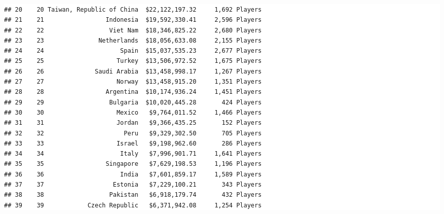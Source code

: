     ## 20    20 Taiwan, Republic of China  $22,122,197.32     1,692 Players
    ## 21    21                 Indonesia  $19,592,330.41     2,596 Players
    ## 22    22                  Viet Nam  $18,346,825.22     2,680 Players
    ## 23    23               Netherlands  $18,056,633.08     2,155 Players
    ## 24    24                     Spain  $15,037,535.23     2,677 Players
    ## 25    25                    Turkey  $13,506,972.52     1,675 Players
    ## 26    26              Saudi Arabia  $13,458,998.17     1,267 Players
    ## 27    27                    Norway  $13,458,915.20     1,351 Players
    ## 28    28                 Argentina  $10,174,936.24     1,451 Players
    ## 29    29                  Bulgaria  $10,020,445.28       424 Players
    ## 30    30                    Mexico   $9,764,011.52     1,466 Players
    ## 31    31                    Jordan   $9,366,435.25       152 Players
    ## 32    32                      Peru   $9,329,302.50       705 Players
    ## 33    33                    Israel   $9,198,962.60       286 Players
    ## 34    34                     Italy   $7,996,901.71     1,641 Players
    ## 35    35                 Singapore   $7,629,198.53     1,196 Players
    ## 36    36                     India   $7,601,859.17     1,589 Players
    ## 37    37                   Estonia   $7,229,100.21       343 Players
    ## 38    38                  Pakistan   $6,918,179.74       432 Players
    ## 39    39            Czech Republic   $6,371,942.08     1,254 Players